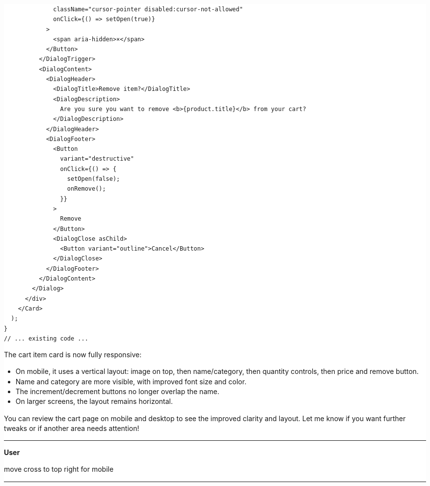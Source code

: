 ```typescriptreact
              className="cursor-pointer disabled:cursor-not-allowed"
              onClick={() => setOpen(true)}
            >
              <span aria-hidden>×</span>
            </Button>
          </DialogTrigger>
          <DialogContent>
            <DialogHeader>
              <DialogTitle>Remove item?</DialogTitle>
              <DialogDescription>
                Are you sure you want to remove <b>{product.title}</b> from your cart?
              </DialogDescription>
            </DialogHeader>
            <DialogFooter>
              <Button
                variant="destructive"
                onClick={() => {
                  setOpen(false);
                  onRemove();
                }}
              >
                Remove
              </Button>
              <DialogClose asChild>
                <Button variant="outline">Cancel</Button>
              </DialogClose>
            </DialogFooter>
          </DialogContent>
        </Dialog>
      </div>
    </Card>
  );
}
// ... existing code ...
```

The cart item card is now fully responsive:
- On mobile, it uses a vertical layout: image on top, then name/category, then quantity controls, then price and remove button.
- Name and category are more visible, with improved font size and color.
- The increment/decrement buttons no longer overlap the name.
- On larger screens, the layout remains horizontal.

You can review the cart page on mobile and desktop to see the improved clarity and layout. Let me know if you want further tweaks or if another area needs attention!

---

**User**

move cross to top right for mobile

---
